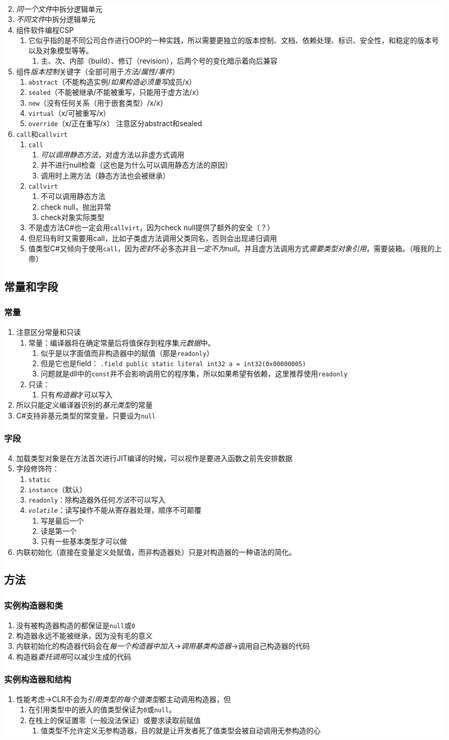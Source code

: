    2. *同一个文件*中拆分逻辑单元
   3. *不同文件*中拆分逻辑单元
3. 组件软件编程CSP
   1. 它似乎指的是不同公司合作进行OOP的一种实践，所以需要更独立的版本控制、文档、依赖处理、标识、安全性，和稳定的版本号以及对象模型等等。
      1. 主、次、内部（build）、修订（revision），后两个号的变化暗示着向后兼容
4. 组件*版本控制*关键字（全部可用于*方法/属性/事件*）
   1. `abstract`（不能构造实例/*如果构造必须重写*成员/x）
   2. `sealed`（不能被继承/不能被重写，只能用于虚方法/x）
   3. `new`（没有任何关系（用于嵌套类型）/x/x）
   4. `virtual`（x/可被重写/x）
   5. `override`（x/正在重写/x）
   注意区分abstract和sealed
5. `call`和`callvirt`
   1. `call`
      1. *可以调用静态方法*，对虚方法以非虚方式调用
      2. 并不进行null检查（这也是为什么可以调用静态方法的原因）
      3. 调用时上溯方法（静态方法也会被继承）
   2. `callvirt`
      1. 不可以调用静态方法
      2. check null，抛出异常
      3. check对象实际类型
   3. 不是虚方法C#也一定会用`callvirt`，因为check null提供了额外的安全（？）
   4. 但尼玛有时又需要用call，比如子类虚方法调用父类同名，否则会出现递归调用
   5. 值类型C#又倾向于使用`call`，因为*密封*不必多态并且*一定不为null*。并且虚方法调用方式*需要类型对象引用*，需要装箱。（哦我的上帝）

## 常量和字段
### 常量
1. 注意区分常量和只读
   1. 常量：编译器将在确定常量后将值保存到程序集*元数据*中。
      1. 似乎是以字面值而非构造器中的赋值（那是`readonly`）
      2. 但是它也是field： `.field public static literal int32 a = int32(0x00000005)`
      3. 问题就是dll中的`const`并不会影响调用它的程序集，所以如果希望有依赖，这里推荐使用`readonly`
   2. 只读：
      1. 只有*构造器*才可以写入
2. 所以只能定义编译器识别的*基元类型*的常量
3. C#支持非基元类型的常变量，只要设为`null`
### 字段
4. 加载类型对象是在方法首次进行JIT编译的时候，可以视作是要进入函数之前先安排数据
5. 字段修饰符：
   1. `static`
   2. `instance`（默认）
   3. `readonly`：除构造器外任何*方法*不可以写入
   4. *`volatile`*：读写操作不能从寄存器处理，顺序不可颠覆
      1. 写是最后一个
      2. 读是第一个
      3. 只有一些基本类型才可以做
6. 内联初始化（直接在变量定义处赋值，而非构造器处）只是对构造器的一种语法的简化。

## 方法
### 实例构造器和类
1. 没有被构造器构造的都保证是`null`或`0`
2. 构造器永远不能被继承，因为没有毛的意义
3. 内联初始化的构造器代码会在*每一个构造器中加入*->*调用基类构造器*->调用自己构造器的代码
4. 构造器*委托调用*可以减少生成的代码
### 实例构造器和结构
1. 性能考虑->CLR不会为*引用类型的每个值类型*都主动调用构造器，但
   1. 在引用类型中的嵌入的值类型保证为`0`或`null`。
   2. 在栈上的保证置零（一般没法保证）或要求读取前赋值
      1. 值类型不允许定义无参构造器，目的就是让开发者死了值类型会被自动调用无参构造的心